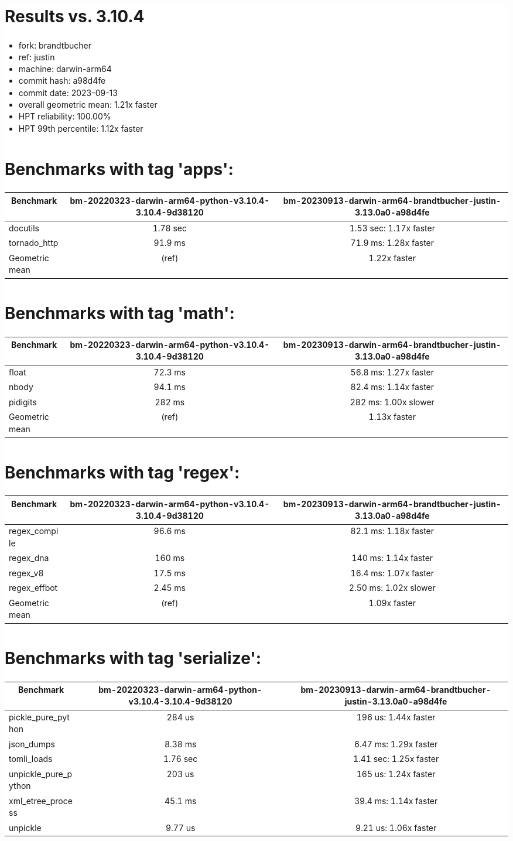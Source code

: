 
# Results vs. 3.10.4

- fork: brandtbucher
- ref: justin
- machine: darwin-arm64
- commit hash: a98d4fe
- commit date: 2023-09-13
- overall geometric mean: 1.21x faster
- HPT reliability: 100.00%
- HPT 99th percentile: 1.12x faster

Benchmarks with tag 'apps':
===========================

| Benchmark      | bm-20220323-darwin-arm64-python-v3.10.4-3.10.4-9d38120 | bm-20230913-darwin-arm64-brandtbucher-justin-3.13.0a0-a98d4fe |
|----------------|:------------------------------------------------------:|:-------------------------------------------------------------:|
| docutils       | 1.78 sec                                               | 1.53 sec: 1.17x faster                                        |
| tornado_http   | 91.9 ms                                                | 71.9 ms: 1.28x faster                                         |
| Geometric mean | (ref)                                                  | 1.22x faster                                                  |

Benchmarks with tag 'math':
===========================

| Benchmark      | bm-20220323-darwin-arm64-python-v3.10.4-3.10.4-9d38120 | bm-20230913-darwin-arm64-brandtbucher-justin-3.13.0a0-a98d4fe |
|----------------|:------------------------------------------------------:|:-------------------------------------------------------------:|
| float          | 72.3 ms                                                | 56.8 ms: 1.27x faster                                         |
| nbody          | 94.1 ms                                                | 82.4 ms: 1.14x faster                                         |
| pidigits       | 282 ms                                                 | 282 ms: 1.00x slower                                          |
| Geometric mean | (ref)                                                  | 1.13x faster                                                  |

Benchmarks with tag 'regex':
============================

| Benchmark      | bm-20220323-darwin-arm64-python-v3.10.4-3.10.4-9d38120 | bm-20230913-darwin-arm64-brandtbucher-justin-3.13.0a0-a98d4fe |
|----------------|:------------------------------------------------------:|:-------------------------------------------------------------:|
| regex_compile  | 96.6 ms                                                | 82.1 ms: 1.18x faster                                         |
| regex_dna      | 160 ms                                                 | 140 ms: 1.14x faster                                          |
| regex_v8       | 17.5 ms                                                | 16.4 ms: 1.07x faster                                         |
| regex_effbot   | 2.45 ms                                                | 2.50 ms: 1.02x slower                                         |
| Geometric mean | (ref)                                                  | 1.09x faster                                                  |

Benchmarks with tag 'serialize':
================================

| Benchmark            | bm-20220323-darwin-arm64-python-v3.10.4-3.10.4-9d38120 | bm-20230913-darwin-arm64-brandtbucher-justin-3.13.0a0-a98d4fe |
|----------------------|:------------------------------------------------------:|:-------------------------------------------------------------:|
| pickle_pure_python   | 284 us                                                 | 196 us: 1.44x faster                                          |
| json_dumps           | 8.38 ms                                                | 6.47 ms: 1.29x faster                                         |
| tomli_loads          | 1.76 sec                                               | 1.41 sec: 1.25x faster                                        |
| unpickle_pure_python | 203 us                                                 | 165 us: 1.24x faster                                          |
| xml_etree_process    | 45.1 ms                                                | 39.4 ms: 1.14x faster                                         |
| unpickle             | 9.77 us                                                | 9.21 us: 1.06x faster                                         |